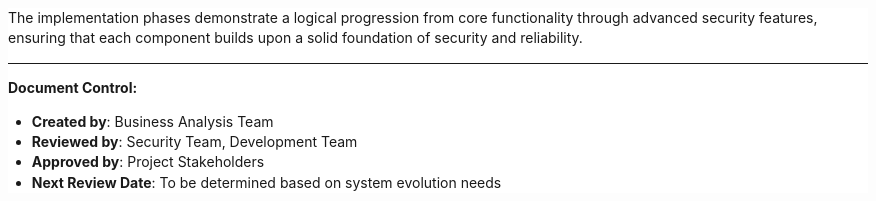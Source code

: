The implementation phases demonstrate a logical progression from core functionality through advanced security features, ensuring that each component builds upon a solid foundation of security and reliability.

---

**Document Control:**
- **Created by**: Business Analysis Team
- **Reviewed by**: Security Team, Development Team
- **Approved by**: Project Stakeholders
- **Next Review Date**: To be determined based on system evolution needs